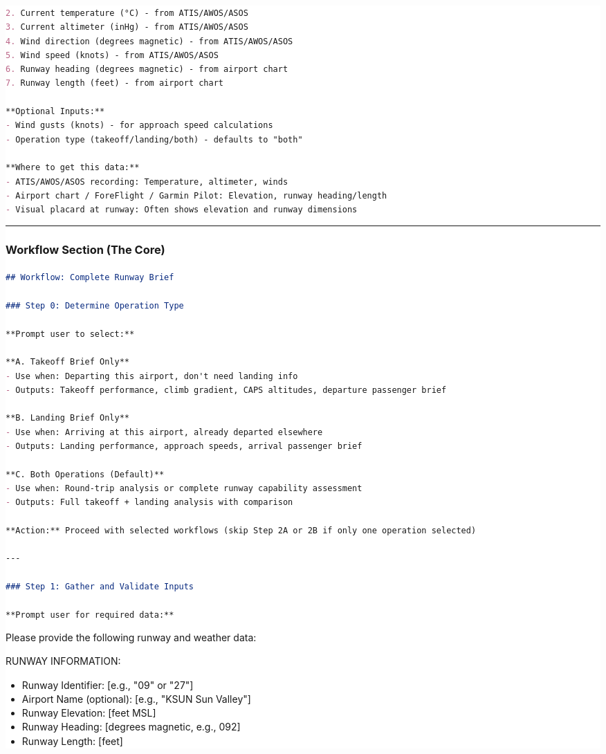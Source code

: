 ```markdown
2. Current temperature (°C) - from ATIS/AWOS/ASOS
3. Current altimeter (inHg) - from ATIS/AWOS/ASOS
4. Wind direction (degrees magnetic) - from ATIS/AWOS/ASOS
5. Wind speed (knots) - from ATIS/AWOS/ASOS
6. Runway heading (degrees magnetic) - from airport chart
7. Runway length (feet) - from airport chart

**Optional Inputs:**
- Wind gusts (knots) - for approach speed calculations
- Operation type (takeoff/landing/both) - defaults to "both"

**Where to get this data:**
- ATIS/AWOS/ASOS recording: Temperature, altimeter, winds
- Airport chart / ForeFlight / Garmin Pilot: Elevation, runway heading/length
- Visual placard at runway: Often shows elevation and runway dimensions
```

---

### Workflow Section (The Core)

```markdown
## Workflow: Complete Runway Brief

### Step 0: Determine Operation Type

**Prompt user to select:**

**A. Takeoff Brief Only**
- Use when: Departing this airport, don't need landing info
- Outputs: Takeoff performance, climb gradient, CAPS altitudes, departure passenger brief

**B. Landing Brief Only**
- Use when: Arriving at this airport, already departed elsewhere
- Outputs: Landing performance, approach speeds, arrival passenger brief

**C. Both Operations (Default)**
- Use when: Round-trip analysis or complete runway capability assessment
- Outputs: Full takeoff + landing analysis with comparison

**Action:** Proceed with selected workflows (skip Step 2A or 2B if only one operation selected)

---

### Step 1: Gather and Validate Inputs

**Prompt user for required data:**

```
Please provide the following runway and weather data:

RUNWAY INFORMATION:
- Runway Identifier: [e.g., "09" or "27"]
- Airport Name (optional): [e.g., "KSUN Sun Valley"]
- Runway Elevation: [feet MSL]
- Runway Heading: [degrees magnetic, e.g., 092]
- Runway Length: [feet]
